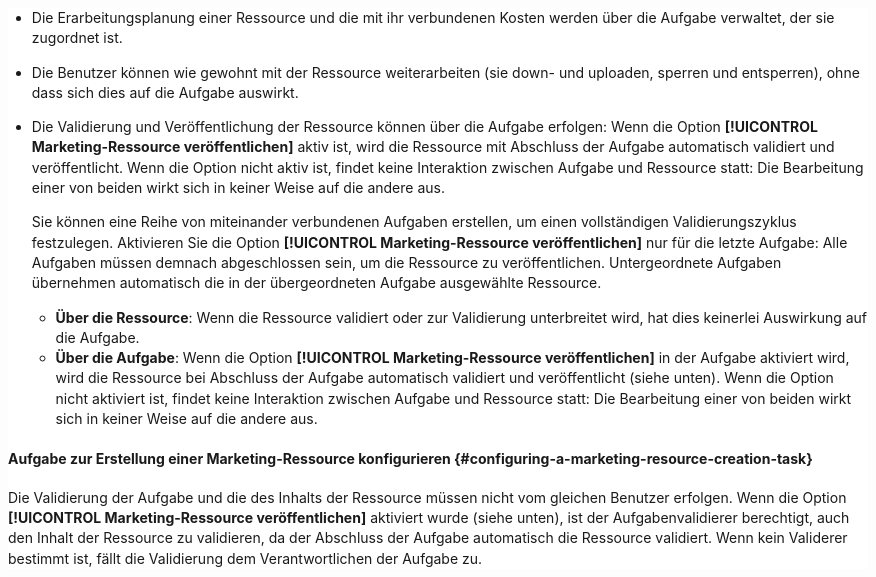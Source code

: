 * Die Erarbeitungsplanung einer Ressource und die mit ihr verbundenen Kosten werden über die Aufgabe verwaltet, der sie zugordnet ist.
* Die Benutzer können wie gewohnt mit der Ressource weiterarbeiten (sie down- und uploaden, sperren und entsperren), ohne dass sich dies auf die Aufgabe auswirkt.
* Die Validierung und Veröffentlichung der Ressource können über die Aufgabe erfolgen: Wenn die Option **[!UICONTROL Marketing-Ressource veröffentlichen]** aktiv ist, wird die Ressource mit Abschluss der Aufgabe automatisch validiert und veröffentlicht. Wenn die Option nicht aktiv ist, findet keine Interaktion zwischen Aufgabe und Ressource statt: Die Bearbeitung einer von beiden wirkt sich in keiner Weise auf die andere aus.

   Sie können eine Reihe von miteinander verbundenen Aufgaben erstellen, um einen vollständigen Validierungszyklus festzulegen. Aktivieren Sie die Option **[!UICONTROL Marketing-Ressource veröffentlichen]** nur für die letzte Aufgabe: Alle Aufgaben müssen demnach abgeschlossen sein, um die Ressource zu veröffentlichen. Untergeordnete Aufgaben übernehmen automatisch die in der übergeordneten Aufgabe ausgewählte Ressource.

   * **Über die Ressource**: Wenn die Ressource validiert oder zur Validierung unterbreitet wird, hat dies keinerlei Auswirkung auf die Aufgabe.
   * **Über die Aufgabe**: Wenn die Option **[!UICONTROL Marketing-Ressource veröffentlichen]** in der Aufgabe aktiviert wird, wird die Ressource bei Abschluss der Aufgabe automatisch validiert und veröffentlicht (siehe unten). Wenn die Option nicht aktiviert ist, findet keine Interaktion zwischen Aufgabe und Ressource statt: Die Bearbeitung einer von beiden wirkt sich in keiner Weise auf die andere aus.

#### Aufgabe zur Erstellung einer Marketing-Ressource konfigurieren {#configuring-a-marketing-resource-creation-task}

Die Validierung der Aufgabe und die des Inhalts der Ressource müssen nicht vom gleichen Benutzer erfolgen. Wenn die Option **[!UICONTROL Marketing-Ressource veröffentlichen]** aktiviert wurde (siehe unten), ist der Aufgabenvalidierer berechtigt, auch den Inhalt der Ressource zu validieren, da der Abschluss der Aufgabe automatisch die Ressource validiert. Wenn kein Validerer bestimmt ist, fällt die Validierung dem Verantwortlichen der Aufgabe zu.
